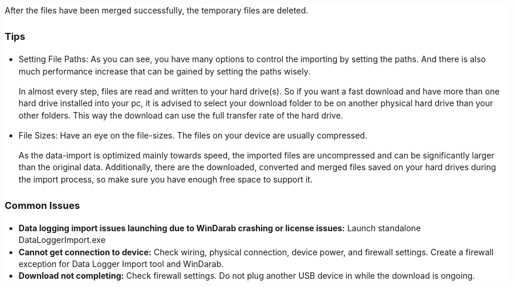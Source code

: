 After the files have been merged successfully, the temporary files are deleted.

### Tips
- Setting File Paths: As you can see, you have many options to control the importing by setting the paths. And there is also much performance increase that can be gained by setting the paths wisely.

  In almost every step, files are read and written to your hard drive(s). So if you want a fast download and have more than one hard drive installed into your pc, it is advised to select your download folder to be on another physical hard drive than your other folders. This way the download can use the full transfer rate of the hard drive.
- File Sizes: Have an eye on the file-sizes. The files on your device are usually compressed. 

  As the data-import is optimized mainly towards speed, the imported files are uncompressed and can be significantly larger than the original data. Additionally, there are the downloaded, converted and merged files saved on your hard drives during the import process, so make sure you have enough free space to support it.



### Common Issues
- __Data logging import issues launching due to WinDarab crashing or license issues:__ Launch standalone DataLoggerImport.exe
- __Cannot get connection to device:__ Check wiring, physical connection, device power, and firewall settings. Create a firewall exception for Data Logger Import tool and WinDarab.
- __Download not completing:__ Check firewall settings. Do not plug another USB device in while the download is ongoing.
